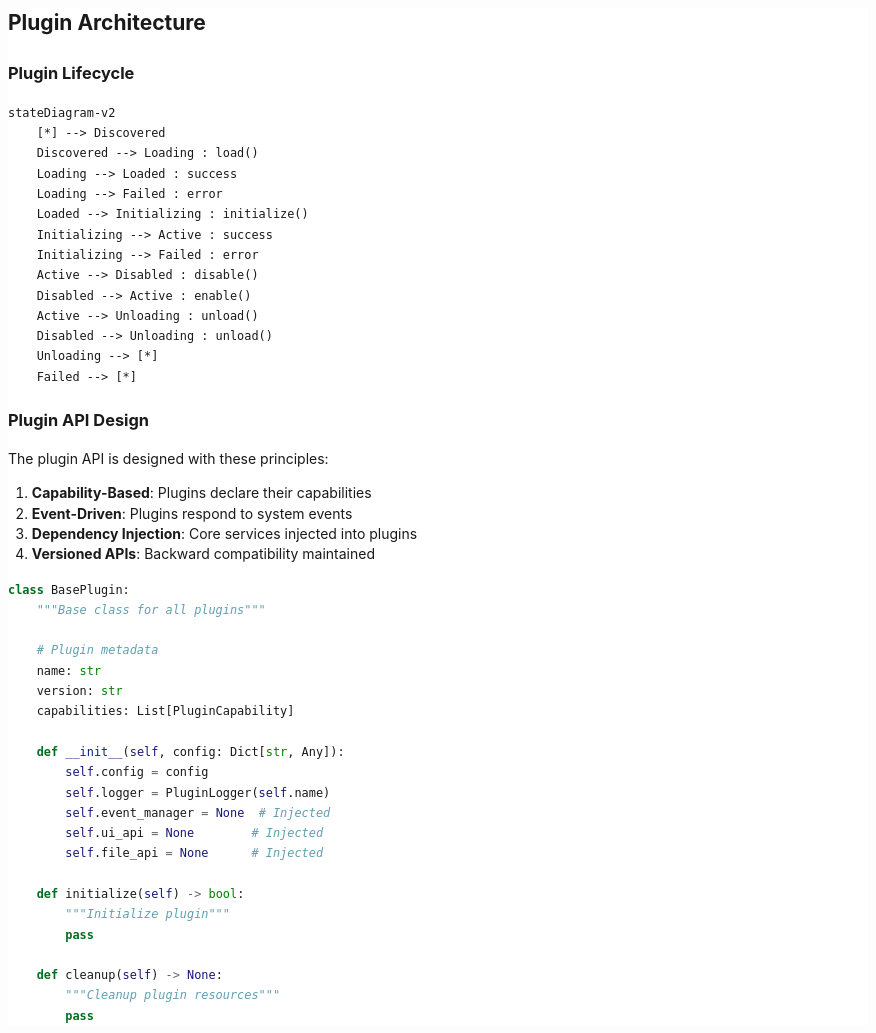 ## Plugin Architecture

### Plugin Lifecycle

```mermaid
stateDiagram-v2
    [*] --> Discovered
    Discovered --> Loading : load()
    Loading --> Loaded : success
    Loading --> Failed : error
    Loaded --> Initializing : initialize()
    Initializing --> Active : success
    Initializing --> Failed : error
    Active --> Disabled : disable()
    Disabled --> Active : enable()
    Active --> Unloading : unload()
    Disabled --> Unloading : unload()
    Unloading --> [*]
    Failed --> [*]
```

### Plugin API Design

The plugin API is designed with these principles:

1. **Capability-Based**: Plugins declare their capabilities
2. **Event-Driven**: Plugins respond to system events
3. **Dependency Injection**: Core services injected into plugins
4. **Versioned APIs**: Backward compatibility maintained

```python
class BasePlugin:
    """Base class for all plugins"""

    # Plugin metadata
    name: str
    version: str
    capabilities: List[PluginCapability]

    def __init__(self, config: Dict[str, Any]):
        self.config = config
        self.logger = PluginLogger(self.name)
        self.event_manager = None  # Injected
        self.ui_api = None        # Injected
        self.file_api = None      # Injected

    def initialize(self) -> bool:
        """Initialize plugin"""
        pass

    def cleanup(self) -> None:
        """Cleanup plugin resources"""
        pass
```
